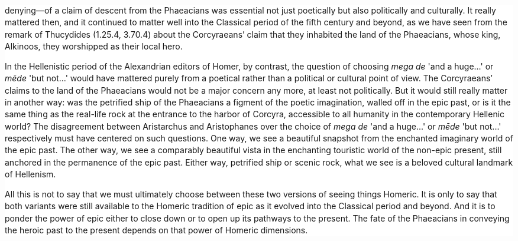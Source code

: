 denying—of a claim of descent from the Phaeacians was essential not just poetically but also politically and culturally. It really mattered then, and it continued to matter well into the Classical period of the fifth century and beyond, as we have seen from the remark of Thucydides (1.25.4, 3.70.4) about the Corcyraeans’ claim that they inhabited the land of the Phaeacians, whose king, Alkinoos, they worshipped as their local hero. </p><p>In the Hellenistic period of the Alexandrian editors of Homer, by contrast, the question of choosing <em>mega de</em> &#x27;and a huge...&#x27; or <em>mēde</em> &#x27;but not...&#x27; would have mattered purely from a poetical rather than a political or cultural point of view. The Corcyraeans’ claims to the land of the Phaeacians would not be a major concern any more, at least not politically. But it would still really matter in another way: was the petrified ship of the Phaeacians a figment of the poetic imagination, walled off in the epic past, or is it the same thing as the real-life rock at the entrance to the harbor of Corcyra, accessible to all humanity in the contemporary Hellenic world? The disagreement between Aristarchus and Aristophanes over the choice of <em>mega de</em> &#x27;and a huge...&#x27; or <em>mēde</em> &#x27;but not...&#x27; respectively must have centered on such questions. One way, we see a beautiful snapshot from the enchanted imaginary world of the epic past. The other way, we see a comparably beautiful vista in the enchanting touristic world of the non-epic present, still anchored in the permanence of the epic past. Either way, petrified ship or scenic rock, what we see is a beloved cultural landmark of Hellenism.</p><p>All this is not to say that we must ultimately choose between these two versions of seeing things Homeric. It is only to say that both variants were still available to the Homeric tradition of epic as it evolved into the Classical period and beyond. And it is to ponder the power of epic either to close down or to open up its pathways to the present. The fate of the Phaeacians in conveying the heroic past to the present depends on that power of Homeric dimensions. </p>